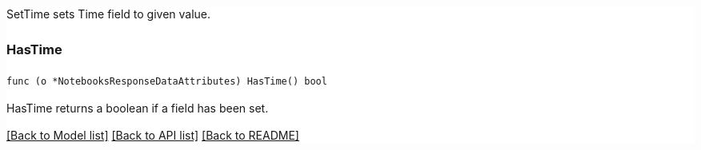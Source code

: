 SetTime sets Time field to given value.

### HasTime

`func (o *NotebooksResponseDataAttributes) HasTime() bool`

HasTime returns a boolean if a field has been set.

[[Back to Model list]](../README.md#documentation-for-models) [[Back to API list]](../README.md#documentation-for-api-endpoints) [[Back to README]](../README.md)

